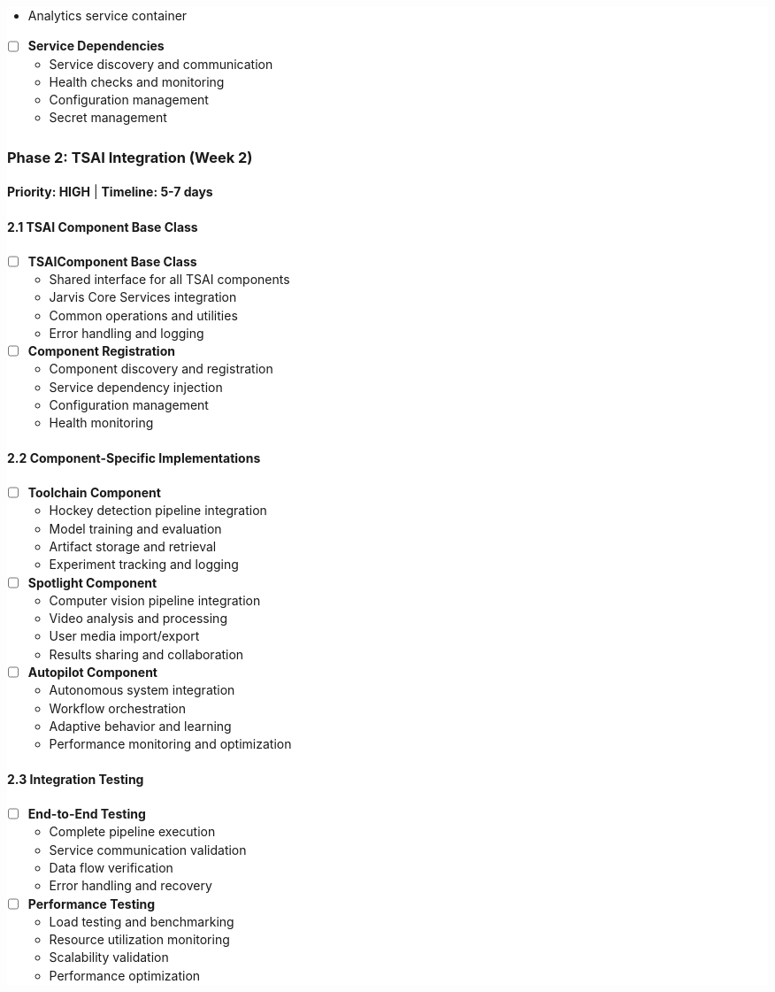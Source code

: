   - Analytics service container
- [ ] **Service Dependencies**
  - Service discovery and communication
  - Health checks and monitoring
  - Configuration management
  - Secret management

### **Phase 2: TSAI Integration (Week 2)**
**Priority: HIGH** | **Timeline: 5-7 days**

#### 2.1 TSAI Component Base Class
- [ ] **TSAIComponent Base Class**
  - Shared interface for all TSAI components
  - Jarvis Core Services integration
  - Common operations and utilities
  - Error handling and logging
- [ ] **Component Registration**
  - Component discovery and registration
  - Service dependency injection
  - Configuration management
  - Health monitoring

#### 2.2 Component-Specific Implementations
- [ ] **Toolchain Component**
  - Hockey detection pipeline integration
  - Model training and evaluation
  - Artifact storage and retrieval
  - Experiment tracking and logging
- [ ] **Spotlight Component**
  - Computer vision pipeline integration
  - Video analysis and processing
  - User media import/export
  - Results sharing and collaboration
- [ ] **Autopilot Component**
  - Autonomous system integration
  - Workflow orchestration
  - Adaptive behavior and learning
  - Performance monitoring and optimization

#### 2.3 Integration Testing
- [ ] **End-to-End Testing**
  - Complete pipeline execution
  - Service communication validation
  - Data flow verification
  - Error handling and recovery
- [ ] **Performance Testing**
  - Load testing and benchmarking
  - Resource utilization monitoring
  - Scalability validation
  - Performance optimization

